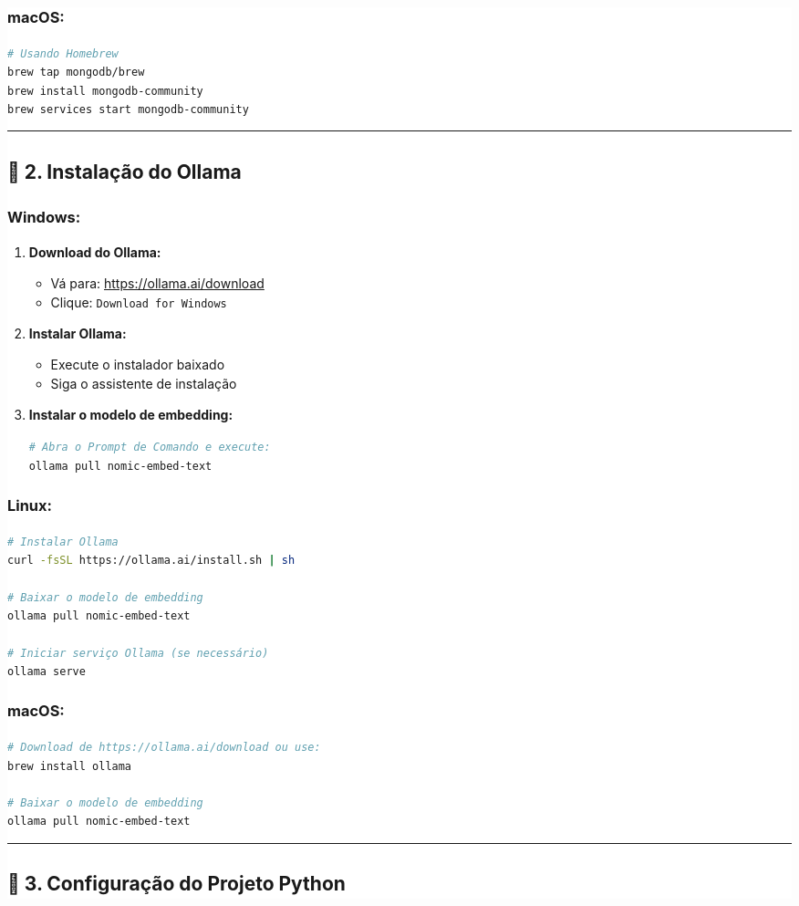### **macOS:**
```bash
# Usando Homebrew
brew tap mongodb/brew
brew install mongodb-community
brew services start mongodb-community
```

---

## 🤖 **2. Instalação do Ollama**

### **Windows:**
1. **Download do Ollama:**
   - Vá para: https://ollama.ai/download
   - Clique: `Download for Windows`

2. **Instalar Ollama:**
   - Execute o instalador baixado
   - Siga o assistente de instalação

3. **Instalar o modelo de embedding:**
   ```bash
   # Abra o Prompt de Comando e execute:
   ollama pull nomic-embed-text
   ```

### **Linux:**
```bash
# Instalar Ollama
curl -fsSL https://ollama.ai/install.sh | sh

# Baixar o modelo de embedding
ollama pull nomic-embed-text

# Iniciar serviço Ollama (se necessário)
ollama serve
```

### **macOS:**
```bash
# Download de https://ollama.ai/download ou use:
brew install ollama

# Baixar o modelo de embedding
ollama pull nomic-embed-text
```

---

## 🐍 **3. Configuração do Projeto Python**
